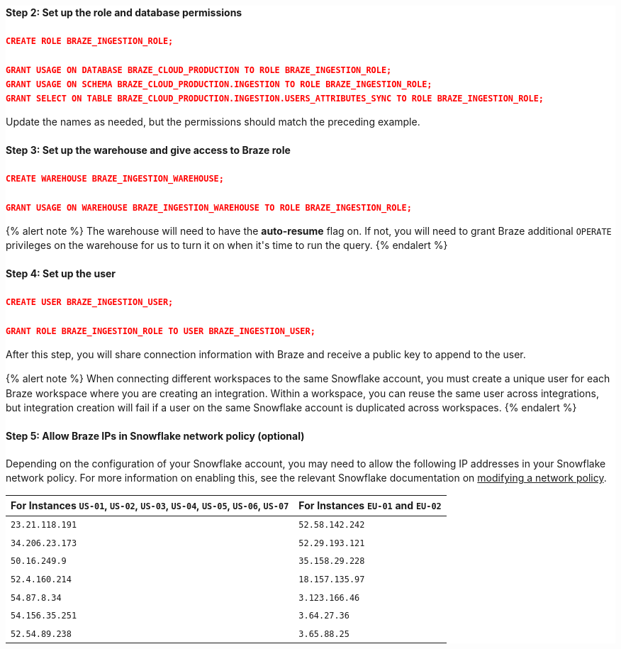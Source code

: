 #### Step 2: Set up the role and database permissions

```json
CREATE ROLE BRAZE_INGESTION_ROLE;

GRANT USAGE ON DATABASE BRAZE_CLOUD_PRODUCTION TO ROLE BRAZE_INGESTION_ROLE;
GRANT USAGE ON SCHEMA BRAZE_CLOUD_PRODUCTION.INGESTION TO ROLE BRAZE_INGESTION_ROLE;
GRANT SELECT ON TABLE BRAZE_CLOUD_PRODUCTION.INGESTION.USERS_ATTRIBUTES_SYNC TO ROLE BRAZE_INGESTION_ROLE;
```

Update the names as needed, but the permissions should match the preceding example.

#### Step 3: Set up the warehouse and give access to Braze role

```json
CREATE WAREHOUSE BRAZE_INGESTION_WAREHOUSE;

GRANT USAGE ON WAREHOUSE BRAZE_INGESTION_WAREHOUSE TO ROLE BRAZE_INGESTION_ROLE;
```

{% alert note %}
The warehouse will need to have the **auto-resume** flag on. If not, you will need to grant Braze additional `OPERATE` privileges on the warehouse for us to turn it on when it's time to run the query.
{% endalert %}

#### Step 4: Set up the user

```json
CREATE USER BRAZE_INGESTION_USER;

GRANT ROLE BRAZE_INGESTION_ROLE TO USER BRAZE_INGESTION_USER;
```

After this step, you will share connection information with Braze and receive a public key to append to the user.

{% alert note %}
When connecting different workspaces to the same Snowflake account, you must create a unique user for each Braze workspace where you are creating an integration. Within a workspace, you can reuse the same user across integrations, but integration creation will fail if a user on the same Snowflake account is duplicated across workspaces.
{% endalert %}

#### Step 5: Allow Braze IPs in Snowflake network policy (optional)

Depending on the configuration of your Snowflake account, you may need to allow the following IP addresses in your Snowflake network policy. For more information on enabling this, see the relevant Snowflake documentation on [modifying a network policy](https://docs.snowflake.com/en/user-guide/network-policies.html#modifying-network-policies).

| For Instances `US-01`, `US-02`, `US-03`, `US-04`, `US-05`, `US-06`, `US-07` | For Instances `EU-01` and `EU-02` |
|---|---|
| `23.21.118.191`| `52.58.142.242`
| `34.206.23.173`| `52.29.193.121`
| `50.16.249.9`| `35.158.29.228`
| `52.4.160.214`| `18.157.135.97`
| `54.87.8.34`| `3.123.166.46`
| `54.156.35.251`| `3.64.27.36`
| `52.54.89.238`| `3.65.88.25`